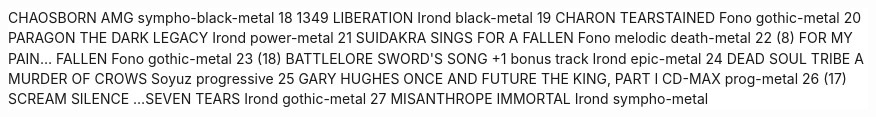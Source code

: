 <TD align=left width="37%" height=17>CHAOSBORN</TD>
<TD align=left width="10%" height=17>AMG</TD>
<TD align=left width="19%" height=17>sympho-black-metal</TD></TR>
<TR>
<TD width="8%" height=17>18</TD>
<TD align=left width="26%" height=17>1349</TD>
<TD align=left width="37%" height=17>LIBERATION</TD>
<TD align=left width="10%" height=17>Irond</TD>
<TD align=left width="19%" height=17>black-metal</TD></TR>
<TR>
<TD width="8%" height=17>19</TD>
<TD align=left width="26%" height=17>CHARON</TD>
<TD align=left width="37%" height=17>TEARSTAINED</TD>
<TD align=left width="10%" height=17>Fono</TD>
<TD align=left width="19%" height=17>gothic-metal</TD></TR>
<TR>
<TD width="8%" height=17>20</TD>
<TD align=left width="26%" height=17>PARAGON</TD>
<TD align=left width="37%" height=17>THE DARK LEGACY</TD>
<TD align=left width="10%" height=17>Irond</TD>
<TD align=left width="19%" height=17>power-metal</TD></TR>
<TR>
<TD width="8%" height=17>21</TD>
<TD align=left width="26%" height=17>SUIDAKRA</TD>
<TD align=left width="37%" height=17>SINGS FOR A FALLEN</TD>
<TD align=left width="10%" height=17>Fono</TD>
<TD align=left width="19%" height=17>melodic death-metal</TD></TR>
<TR>
<TD align=left width="8%" height=17>22 (8)</TD>
<TD align=left width="26%" height=17>FOR MY PAIN…</TD>
<TD align=left width="37%" height=17>FALLEN</TD>
<TD align=left width="10%" height=17>Fono</TD>
<TD align=left width="19%" height=17>gothic-metal</TD></TR>
<TR>
<TD align=left width="8%" height=17>23 (18)</TD>
<TD align=left width="26%" height=17>BATTLELORE</TD>
<TD align=left width="37%" height=17>SWORD'S SONG +1 bonus track</TD>
<TD align=left width="10%" height=17>Irond</TD>
<TD align=left width="19%" height=17>epic-metal</TD></TR>
<TR>
<TD width="8%" height=17>24</TD>
<TD align=left width="26%" height=17>DEAD SOUL TRIBE</TD>
<TD align=left width="37%" height=17>A MURDER OF CROWS</TD>
<TD align=left width="10%" height=17>Soyuz</TD>
<TD align=left width="19%" height=17>progressive</TD></TR>
<TR>
<TD width="8%" height=17>25</TD>
<TD align=left width="26%" height=17>GARY HUGHES</TD>
<TD align=left width="37%" height=17>ONCE AND FUTURE THE KING, PART I</TD>
<TD align=left width="10%" height=17>CD-MAX</TD>
<TD align=left width="19%" height=17>prog-metal</TD></TR>
<TR>
<TD align=left width="8%" height=17>26 (17)</TD>
<TD align=left width="26%" height=17>SCREAM SILENCE</TD>
<TD align=left width="37%" height=17>…SEVEN TEARS</TD>
<TD align=left width="10%" height=17>Irond</TD>
<TD align=left width="19%" height=17>gothic-metal</TD></TR>
<TR>
<TD width="8%" height=17>27</TD>
<TD align=left width="26%" height=17>MISANTHROPE</TD>
<TD align=left width="37%" height=17>IMMORTAL</TD>
<TD align=left width="10%" height=17>Irond</TD>
<TD align=left width="19%" height=17>sympho-metal</TD></TR>
<TR>